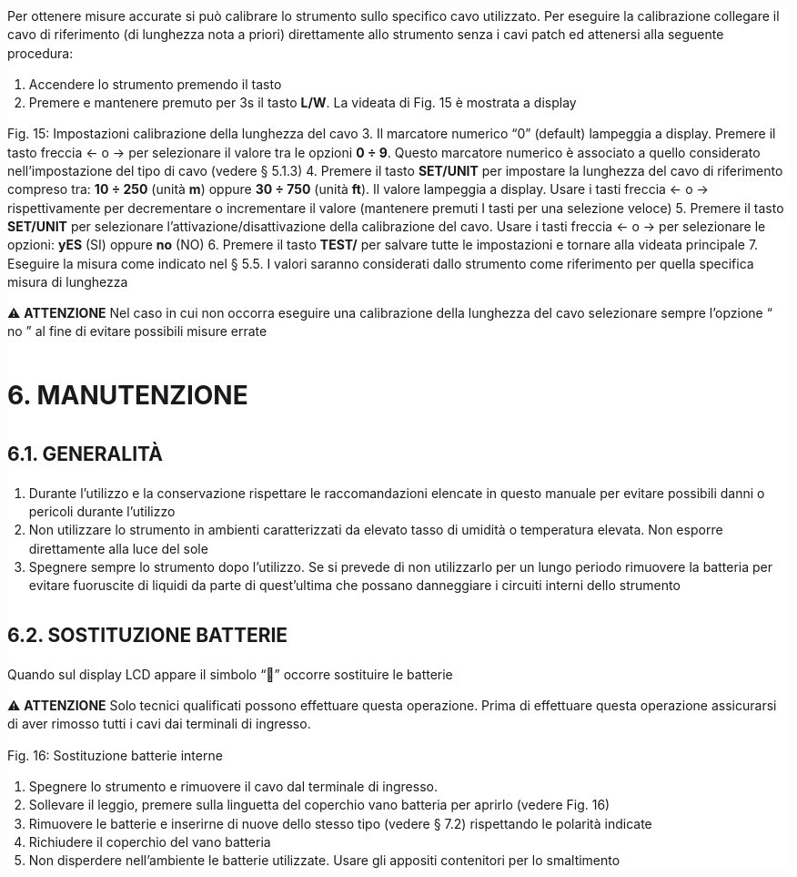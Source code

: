 Per ottenere misure accurate si può calibrare lo strumento sullo specifico cavo utilizzato. Per eseguire la calibrazione collegare il cavo di riferimento (di lunghezza nota a priori) direttamente allo strumento senza i cavi patch ed attenersi alla seguente procedura:
1. Accendere lo strumento premendo il tasto
2. Premere e mantenere premuto per 3s il tasto **L/W**. La videata di Fig. 15 è mostrata a display

Fig. 15: Impostazioni calibrazione della lunghezza del cavo
3. Il marcatore numerico “0” (default) lampeggia a display. Premere il tasto freccia <- o -> per selezionare il valore tra le opzioni **0 ÷ 9**. Questo marcatore numerico è associato a quello considerato nell’impostazione del tipo di cavo (vedere § 5.1.3)
4. Premere il tasto **SET/UNIT** per impostare la lunghezza del cavo di riferimento compreso tra: **10 ÷ 250** (unità **m**) oppure **30 ÷ 750** (unità **ft**). Il valore lampeggia a display. Usare i tasti freccia <- o -> rispettivamente per decrementare o incrementare il valore (mantenere premuti I tasti per una selezione veloce)
5. Premere il tasto **SET/UNIT** per selezionare l’attivazione/disattivazione della calibrazione del cavo. Usare i tasti freccia <- o -> per selezionare le opzioni: **yES** (SI) oppure **no** (NO)
6. Premere il tasto **TEST/** per salvare tutte le impostazioni e tornare alla videata principale
7. Eseguire la misura come indicato nel § 5.5. I valori saranno considerati dallo strumento come riferimento per quella specifica misura di lunghezza

⚠ **ATTENZIONE**
Nel caso in cui non occorra eseguire una calibrazione della lunghezza del cavo selezionare sempre l’opzione “ no ” al fine di evitare possibili misure errate

# 6. MANUTENZIONE

## 6.1. GENERALITÀ

1. Durante l’utilizzo e la conservazione rispettare le raccomandazioni elencate in questo manuale per evitare possibili danni o pericoli durante l’utilizzo
2. Non utilizzare lo strumento in ambienti caratterizzati da elevato tasso di umidità o temperatura elevata. Non esporre direttamente alla luce del sole
3. Spegnere sempre lo strumento dopo l’utilizzo. Se si prevede di non utilizzarlo per un lungo periodo rimuovere la batteria per evitare fuoruscite di liquidi da parte di quest’ultima che possano danneggiare i circuiti interni dello strumento

## 6.2. SOSTITUZIONE BATTERIE

Quando sul display LCD appare il simbolo “🔋” occorre sostituire le batterie

⚠ **ATTENZIONE**
Solo tecnici qualificati possono effettuare questa operazione. Prima di effettuare questa operazione assicurarsi di aver rimosso tutti i cavi dai terminali di ingresso.

Fig. 16: Sostituzione batterie interne
1. Spegnere lo strumento e rimuovere il cavo dal terminale di ingresso.
2. Sollevare il leggio, premere sulla linguetta del coperchio vano batteria per aprirlo (vedere Fig. 16)
3. Rimuovere le batterie e inserirne di nuove dello stesso tipo (vedere § 7.2) rispettando le polarità indicate
4. Richiudere il coperchio del vano batteria
5. Non disperdere nell’ambiente le batterie utilizzate. Usare gli appositi contenitori per lo smaltimento
